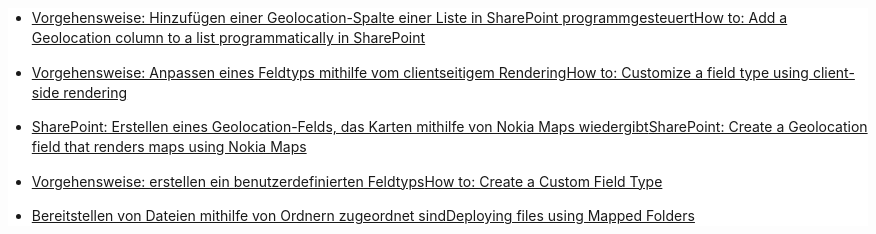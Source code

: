 -  [<span data-ttu-id="a51ba-223">Vorgehensweise: Hinzufügen einer Geolocation-Spalte einer Liste in SharePoint programmgesteuert</span><span class="sxs-lookup"><span data-stu-id="a51ba-223">How to: Add a Geolocation column to a list programmatically in SharePoint</span></span>](how-to-add-a-geolocation-column-to-a-list-programmatically-in-sharepoint.md)
    
  
-  [<span data-ttu-id="a51ba-224">Vorgehensweise: Anpassen eines Feldtyps mithilfe vom clientseitigem Rendering</span><span class="sxs-lookup"><span data-stu-id="a51ba-224">How to: Customize a field type using client-side rendering</span></span>](how-to-customize-a-field-type-using-client-side-rendering.md)
    
  
-  <span data-ttu-id="a51ba-225">[SharePoint: Erstellen eines Geolocation-Felds, das Karten mithilfe von Nokia Maps wiedergibt]((http://code.msdn.microsoft.com/SharePoint-Create-a-d9a91551))</span><span class="sxs-lookup"><span data-stu-id="a51ba-225">[SharePoint: Create a Geolocation field that renders maps using Nokia Maps]((http://code.msdn.microsoft.com/SharePoint-Create-a-d9a91551))</span></span>
    
  
-  <span data-ttu-id="a51ba-226">[Vorgehensweise: erstellen ein benutzerdefinierten Feldtyps]((http://msdn.microsoft.com/library/aacdc6d1-86c8-4a6b-953d-22ecac209d0f%28Office.15%29.aspx))</span><span class="sxs-lookup"><span data-stu-id="a51ba-226">[How to: Create a Custom Field Type]((http://msdn.microsoft.com/library/aacdc6d1-86c8-4a6b-953d-22ecac209d0f%28Office.15%29.aspx))</span></span>
    
  
-  <span data-ttu-id="a51ba-227">[Bereitstellen von Dateien mithilfe von Ordnern zugeordnet sind]((http://blogs.msdn.com/b/vssharepointtoolsblog/archive/2010/03/12/deploying-files-using-mapped-folders.aspx))</span><span class="sxs-lookup"><span data-stu-id="a51ba-227">[Deploying files using Mapped Folders]((http://blogs.msdn.com/b/vssharepointtoolsblog/archive/2010/03/12/deploying-files-using-mapped-folders.aspx))</span></span>
    
  

